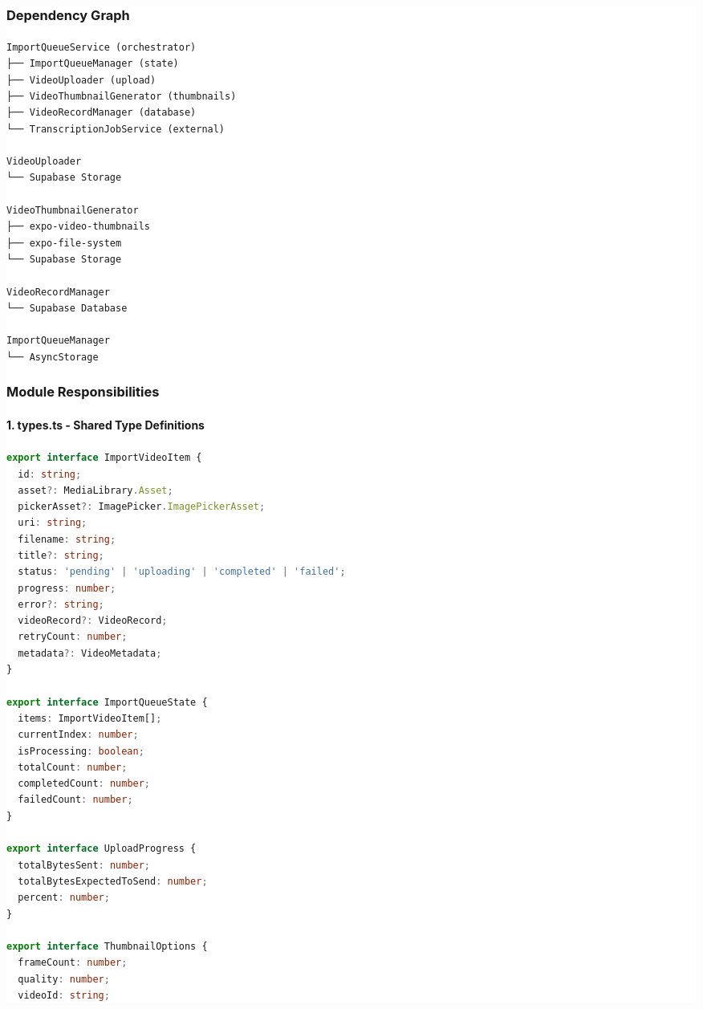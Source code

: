 ### Dependency Graph

```
ImportQueueService (orchestrator)
├── ImportQueueManager (state)
├── VideoUploader (upload)
├── VideoThumbnailGenerator (thumbnails)
├── VideoRecordManager (database)
└── TranscriptionJobService (external)

VideoUploader
└── Supabase Storage

VideoThumbnailGenerator
├── expo-video-thumbnails
├── expo-file-system
└── Supabase Storage

VideoRecordManager
└── Supabase Database

ImportQueueManager
└── AsyncStorage
```

### Module Responsibilities

#### 1. **types.ts** - Shared Type Definitions

```typescript
export interface ImportVideoItem {
  id: string;
  asset?: MediaLibrary.Asset;
  pickerAsset?: ImagePicker.ImagePickerAsset;
  uri: string;
  filename: string;
  title?: string;
  status: 'pending' | 'uploading' | 'completed' | 'failed';
  progress: number;
  error?: string;
  videoRecord?: VideoRecord;
  retryCount: number;
  metadata?: VideoMetadata;
}

export interface ImportQueueState {
  items: ImportVideoItem[];
  currentIndex: number;
  isProcessing: boolean;
  totalCount: number;
  completedCount: number;
  failedCount: number;
}

export interface UploadProgress {
  totalBytesSent: number;
  totalBytesExpectedToSend: number;
  percent: number;
}

export interface ThumbnailOptions {
  frameCount: number;
  quality: number;
  videoId: string;
```